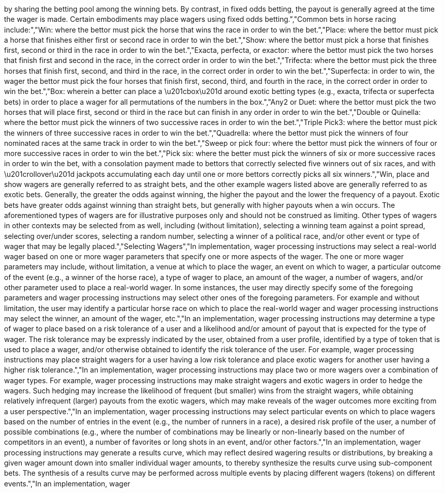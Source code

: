by sharing the betting pool among the winning bets. By contrast, in fixed odds betting, the payout is generally agreed at the time the wager is made. Certain embodiments may place wagers using fixed odds betting.","Common bets in horse racing include:","Win: where the bettor must pick the horse that wins the race in order to win the bet.","Place: where the bettor must pick a horse that finishes either first or second race in order to win the bet.","Show: where the bettor must pick a horse that finishes first, second or third in the race in order to win the bet.","Exacta, perfecta, or exactor: where the bettor must pick the two horses that finish first and second in the race, in the correct order in order to win the bet.","Trifecta: where the bettor must pick the three horses that finish first, second, and third in the race, in the correct order in order to win the bet.","Superfecta: in order to win, the wager the bettor must pick the four horses that finish first, second, third, and fourth in the race, in the correct order in order to win the bet.","Box: wherein a better can place a \u201cbox\u201d around exotic betting types (e.g., exacta, trifecta or superfecta bets) in order to place a wager for all permutations of the numbers in the box.","Any2 or Duet: where the bettor must pick the two horses that will place first, second or third in the race but can finish in any order in order to win the bet.","Double or Quinella: where the bettor must pick the winners of two successive races in order to win the bet.","Triple Pick3: where the bettor must pick the winners of three successive races in order to win the bet.","Quadrella: where the bettor must pick the winners of four nominated races at the same track in order to win the bet.","Sweep or pick four: where the bettor must pick the winners of four or more successive races in order to win the bet.","Pick six: where the better must pick the winners of six or more successive races in order to win the bet, with a consolation payment made to bettors that correctly selected five winners out of six races, and with \u201crollover\u201d jackpots accumulating each day until one or more bettors correctly picks all six winners.","Win, place and show wagers are generally referred to as straight bets, and the other example wagers listed above are generally referred to as exotic bets. Generally, the greater the odds against winning, the higher the payout and the lower the frequency of a payout. Exotic bets have greater odds against winning than straight bets, but generally with higher payouts when a win occurs. The aforementioned types of wagers are for illustrative purposes only and should not be construed as limiting. Other types of wagers in other contexts may be selected from as well, including (without limitation), selecting a winning team against a point spread, selecting over\/under scores, selecting a random number, selecting a winner of a political race, and\/or other event or type of wager that may be legally placed.","Selecting Wagers","In implementation, wager processing instructions  may select a real-world wager based on one or more wager parameters that specify one or more aspects of the wager. The one or more wager parameters may include, without limitation, a venue at which to place the wager, an event on which to wager, a particular outcome of the event (e.g., a winner of the horse race), a type of wager to place, an amount of the wager, a number of wagers, and\/or other parameter used to place a real-world wager. In some instances, the user may directly specify some of the foregoing parameters and wager processing instructions  may select other ones of the foregoing parameters. For example and without limitation, the user may identify a particular horse race on which to place the real-world wager and wager processing instructions  may select the winner, an amount of the wager, etc.","In an implementation, wager processing instructions  may determine a type of wager to place based on a risk tolerance of a user and a likelihood and\/or amount of payout that is expected for the type of wager. The risk tolerance may be expressly indicated by the user, obtained from a user profile, identified by a type of token that is used to place a wager, and\/or otherwise obtained to identify the risk tolerance of the user. For example, wager processing instructions  may place straight wagers for a user having a low risk tolerance and place exotic wagers for another user having a higher risk tolerance.","In an implementation, wager processing instructions  may place two or more wagers over a combination of wager types. For example, wager processing instructions  may make straight wagers and exotic wagers in order to hedge the wagers. Such hedging may increase the likelihood of frequent (but smaller) wins from the straight wagers, while obtaining relatively infrequent (larger) payouts from the exotic wagers, which may make reveals of the wager outcomes more exciting from a user perspective.","In an implementation, wager processing instructions  may select particular events on which to place wagers based on the number of entries in the event (e.g., the number of runners in a race), a desired risk profile of the user, a number of possible combinations (e.g., where the number of combinations may be linearly or non-linearly based on the number of competitors in an event), a number of favorites or long shots in an event, and\/or other factors.","In an implementation, wager processing instructions  may generate a results curve, which may reflect desired wagering results or distributions, by breaking a given wager amount down into smaller individual wager amounts, to thereby synthesize the results curve using sub-component bets. The synthesis of a results curve may be performed across multiple events by placing different wagers (tokens) on different events.","In an implementation, wager